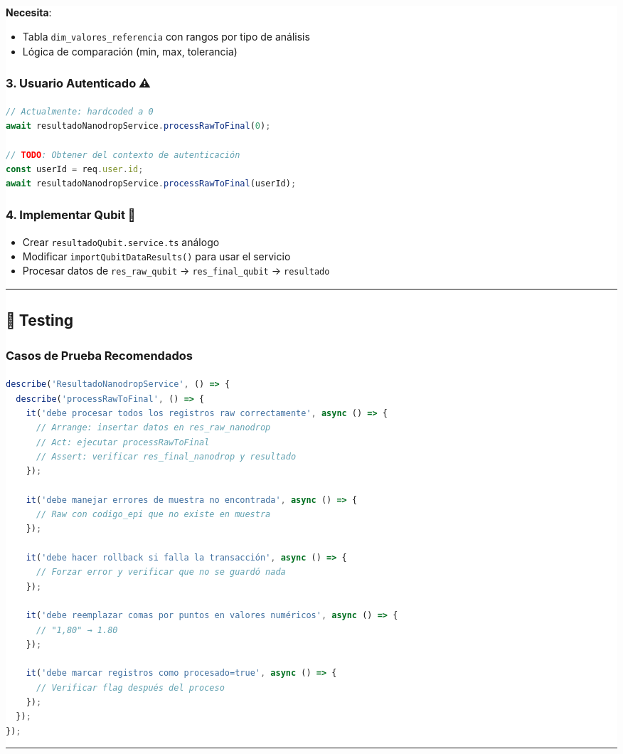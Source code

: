 **Necesita**:

- Tabla `dim_valores_referencia` con rangos por tipo de análisis
- Lógica de comparación (min, max, tolerancia)

### 3. **Usuario Autenticado** ⚠️

```typescript
// Actualmente: hardcoded a 0
await resultadoNanodropService.processRawToFinal(0);

// TODO: Obtener del contexto de autenticación
const userId = req.user.id;
await resultadoNanodropService.processRawToFinal(userId);
```

### 4. **Implementar Qubit** 📝

- Crear `resultadoQubit.service.ts` análogo
- Modificar `importQubitDataResults()` para usar el servicio
- Procesar datos de `res_raw_qubit` → `res_final_qubit` → `resultado`

---

## 🧪 Testing

### Casos de Prueba Recomendados

```typescript
describe('ResultadoNanodropService', () => {
  describe('processRawToFinal', () => {
    it('debe procesar todos los registros raw correctamente', async () => {
      // Arrange: insertar datos en res_raw_nanodrop
      // Act: ejecutar processRawToFinal
      // Assert: verificar res_final_nanodrop y resultado
    });

    it('debe manejar errores de muestra no encontrada', async () => {
      // Raw con codigo_epi que no existe en muestra
    });

    it('debe hacer rollback si falla la transacción', async () => {
      // Forzar error y verificar que no se guardó nada
    });

    it('debe reemplazar comas por puntos en valores numéricos', async () => {
      // "1,80" → 1.80
    });

    it('debe marcar registros como procesado=true', async () => {
      // Verificar flag después del proceso
    });
  });
});
```

---